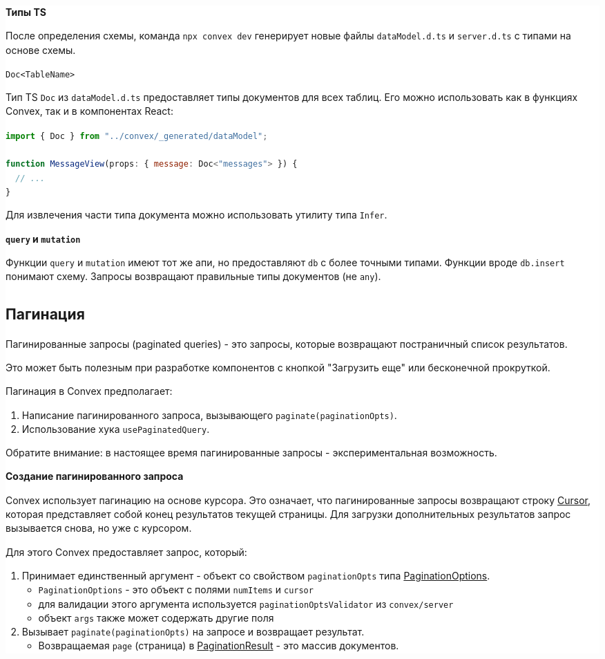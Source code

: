 __Типы TS__

После определения схемы, команда `npx convex dev` генерирует новые файлы `dataModel.d.ts` и `server.d.ts` с типами на основе схемы.

`Doc<TableName>`

Тип TS `Doc` из `dataModel.d.ts` предоставляет типы документов для всех таблиц. Его можно использовать как в функциях Convex, так и в компонентах React:

```javascript
import { Doc } from "../convex/_generated/dataModel";

function MessageView(props: { message: Doc<"messages"> }) {
  // ...
}
```

Для извлечения части типа документа можно использовать утилиту типа `Infer`.

__`query` и `mutation`__

Функции `query` и `mutation` имеют тот же апи, но предоставляют `db` с более точными типами. Функции вроде `db.insert` понимают схему. Запросы возвращают правильные типы документов (не `any`).

## Пагинация

Пагинированные запросы (paginated queries) - это запросы, которые возвращают постраничный список результатов.

Это может быть полезным при разработке компонентов с кнопкой "Загрузить еще" или бесконечной прокруткой.

Пагинация в Convex предполагает:

1. Написание пагинированного запроса, вызывающего `paginate(paginationOpts)`.
2. Использование хука `usePaginatedQuery`.

Обратите внимание: в настоящее время пагинированные запросы - экспериментальная возможность.

__Создание пагинированного запроса__

Convex использует пагинацию на основе курсора. Это означает, что пагинированные запросы возвращают строку [Cursor](https://docs.convex.dev/api/modules/server#cursor), которая представляет собой конец результатов текущей страницы. Для загрузки дополнительных результатов запрос вызывается снова, но уже с курсором.

Для этого Convex предоставляет запрос, который:

1. Принимает единственный аргумент - объект со свойством `paginationOpts` типа [PaginationOptions](https://docs.convex.dev/api/interfaces/server.PaginationOptions).
   - `PaginationOptions` - это объект с полями `numItems` и `cursor`
   - для валидации этого аргумента используется `paginationOptsValidator` из `convex/server`
   - объект `args` также может содержать другие поля
2. Вызывает `paginate(paginationOpts)` на запросе и возвращает результат.
   - Возвращаемая `page` (страница) в [PaginationResult](https://docs.convex.dev/api/interfaces/server.PaginationResult) - это массив документов.
